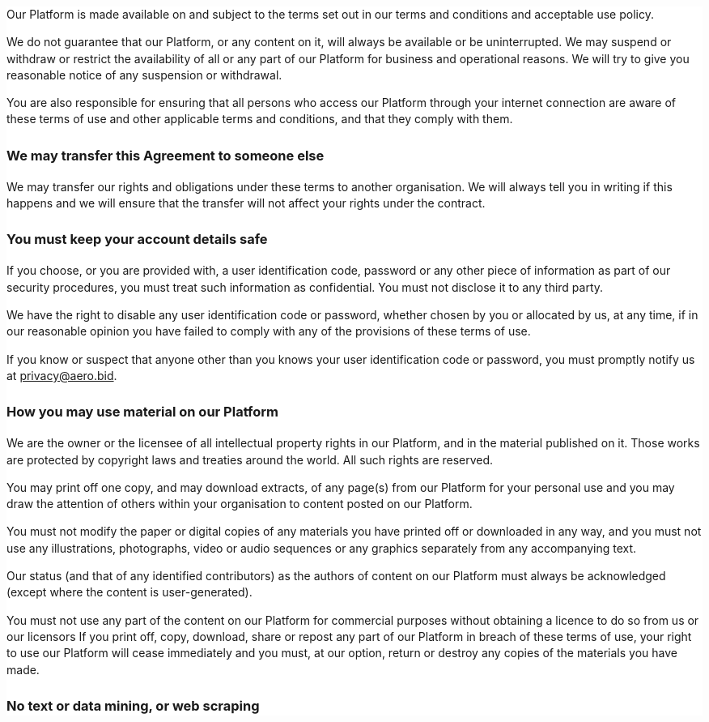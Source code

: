 Our Platform is made available on and subject to the terms set out in our terms and conditions and acceptable use policy.

We do not guarantee that our Platform, or any content on it, will always be available or be uninterrupted. We may suspend or withdraw or restrict the availability of all or any part of our Platform for business and operational reasons. We will try to give you reasonable notice of any suspension or withdrawal.

You are also responsible for ensuring that all persons who access our Platform through your internet connection are aware of these terms of use and other applicable terms and conditions, and that they comply with them.

### We may transfer this Agreement to someone else

We may transfer our rights and obligations under these terms to another organisation. We will always tell you in writing if this happens and we will ensure that the transfer will not affect your rights under the contract.

### You must keep your account details safe

If you choose, or you are provided with, a user identification code, password or any other piece of information as part of our security procedures, you must treat such information as confidential. You must not disclose it to any third party.

We have the right to disable any user identification code or password, whether chosen by you or allocated by us, at any time, if in our reasonable opinion you have failed to comply with any of the provisions of these terms of use.

If you know or suspect that anyone other than you knows your user identification code or password, you must promptly notify us at privacy@aero.bid.

### How you may use material on our Platform

We are the owner or the licensee of all intellectual property rights in our Platform, and in the material published on it. Those works are protected by copyright laws and treaties around the world. All such rights are reserved.

You may print off one copy, and may download extracts, of any page(s) from our Platform for your personal use and you may draw the attention of others within your organisation to content posted on our Platform.

You must not modify the paper or digital copies of any materials you have printed off or downloaded in any way, and you must not use any illustrations, photographs, video or audio sequences or any graphics separately from any accompanying text.

Our status (and that of any identified contributors) as the authors of content on our Platform must always be acknowledged (except where the content is user-generated).

You must not use any part of the content on our Platform for commercial purposes without obtaining a licence to do so from us or our licensors If you print off, copy, download, share or repost any part of our Platform in breach of these terms of use, your right to use our Platform will cease immediately and you must, at our option, return or destroy any copies of the materials you have made.

### No text or data mining, or web scraping
